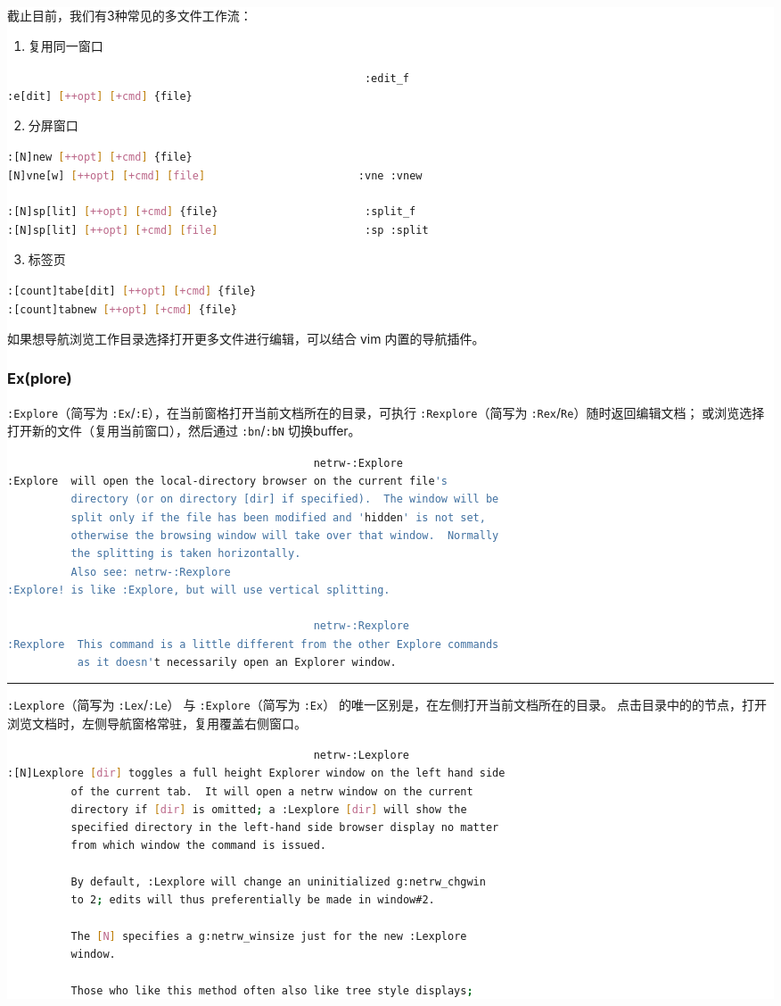 ```bash
```

截止目前，我们有3种常见的多文件工作流：

1. 复用同一窗口

```bash
                                                        :edit_f
:e[dit] [++opt] [+cmd] {file}
```

2. 分屏窗口

```bash
:[N]new [++opt] [+cmd] {file}
[N]vne[w] [++opt] [+cmd] [file]                        :vne :vnew

:[N]sp[lit] [++opt] [+cmd] {file}                       :split_f
:[N]sp[lit] [++opt] [+cmd] [file]                       :sp :split
```

3. 标签页

```bash
:[count]tabe[dit] [++opt] [+cmd] {file}
:[count]tabnew [++opt] [+cmd] {file}
```

如果想导航浏览工作目录选择打开更多文件进行编辑，可以结合 vim 内置的导航插件。

### Ex(plore)

`:Explore`（简写为 `:Ex`/`:E`），在当前窗格打开当前文档所在的目录，可执行 `:Rexplore`（简写为 `:Rex`/`Re`）随时返回编辑文档；
或浏览选择打开新的文件（复用当前窗口），然后通过 `:bn`/`:bN` 切换buffer。

```bash
                                                netrw-:Explore
:Explore  will open the local-directory browser on the current file's
          directory (or on directory [dir] if specified).  The window will be
          split only if the file has been modified and 'hidden' is not set,
          otherwise the browsing window will take over that window.  Normally
          the splitting is taken horizontally.
          Also see: netrw-:Rexplore
:Explore! is like :Explore, but will use vertical splitting.

                                                netrw-:Rexplore
:Rexplore  This command is a little different from the other Explore commands
           as it doesn't necessarily open an Explorer window.
```

---

`:Lexplore`（简写为 `:Lex`/`:Le`） 与 `:Explore`（简写为 `:Ex`） 的唯一区别是，在左侧打开当前文档所在的目录。
点击目录中的的节点，打开浏览文档时，左侧导航窗格常驻，复用覆盖右侧窗口。

```bash
                                                netrw-:Lexplore
:[N]Lexplore [dir] toggles a full height Explorer window on the left hand side
          of the current tab.  It will open a netrw window on the current
          directory if [dir] is omitted; a :Lexplore [dir] will show the
          specified directory in the left-hand side browser display no matter
          from which window the command is issued.

          By default, :Lexplore will change an uninitialized g:netrw_chgwin
          to 2; edits will thus preferentially be made in window#2.

          The [N] specifies a g:netrw_winsize just for the new :Lexplore
          window.

          Those who like this method often also like tree style displays;
```
